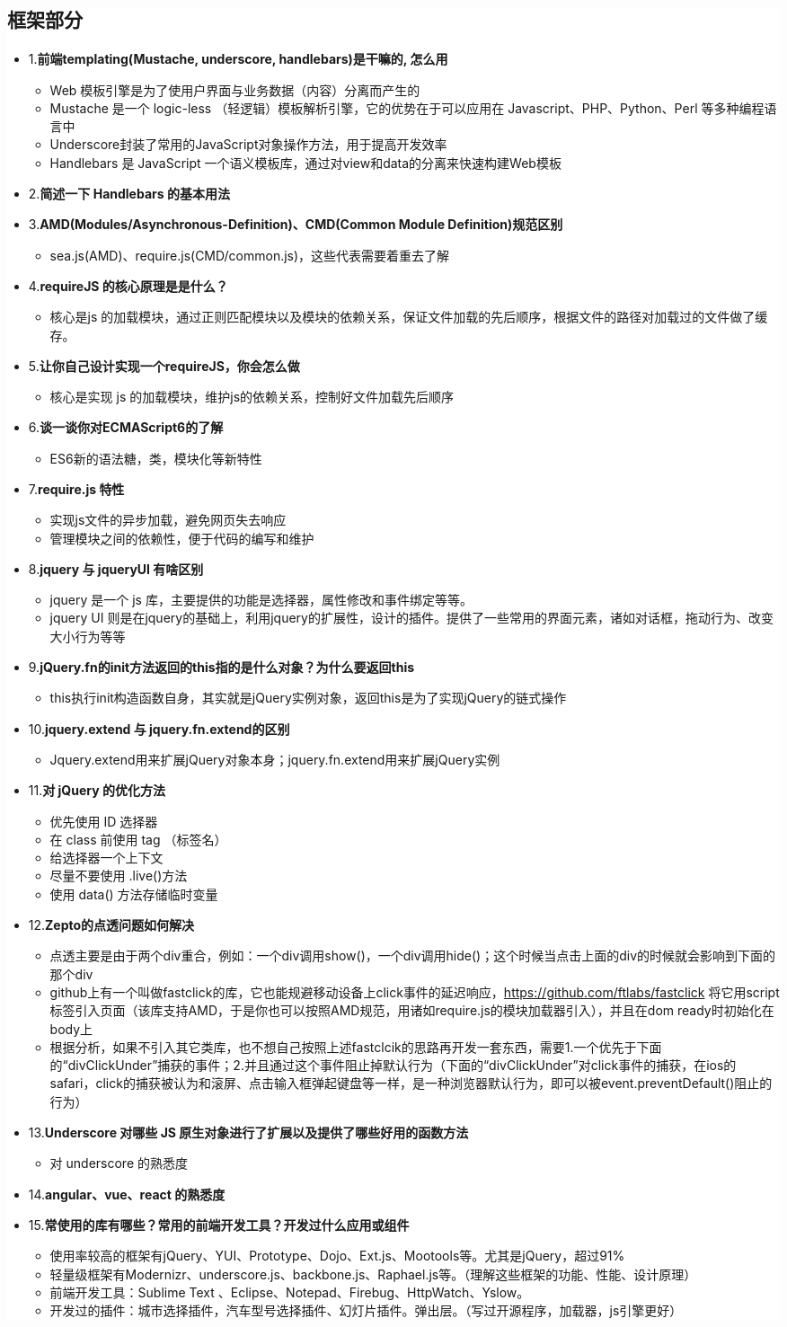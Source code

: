 ## 框架部分

- 1.**前端templating(Mustache, underscore, handlebars)是干嘛的, 怎么用**
    + Web 模板引擎是为了使用户界面与业务数据（内容）分离而产生的
    + Mustache 是一个 logic-less （轻逻辑）模板解析引擎，它的优势在于可以应用在 Javascript、PHP、Python、Perl 等多种编程语言中
    + Underscore封装了常用的JavaScript对象操作方法，用于提高开发效率
    + Handlebars 是 JavaScript 一个语义模板库，通过对view和data的分离来快速构建Web模板

- 2.**简述一下 Handlebars 的基本用法**

- 3.**AMD(Modules/Asynchronous-Definition)、CMD(Common Module Definition)规范区别**
    + sea.js(AMD)、require.js(CMD/common.js)，这些代表需要着重去了解

- 4.**requireJS 的核心原理是是什么？**
    + 核心是js 的加载模块，通过正则匹配模块以及模块的依赖关系，保证文件加载的先后顺序，根据文件的路径对加载过的文件做了缓存。

- 5.**让你自己设计实现一个requireJS，你会怎么做**
    + 核心是实现 js 的加载模块，维护js的依赖关系，控制好文件加载先后顺序

- 6.**谈一谈你对ECMAScript6的了解**
    + ES6新的语法糖，类，模块化等新特性

- 7.**require.js 特性**
    + 实现js文件的异步加载，避免网页失去响应
    + 管理模块之间的依赖性，便于代码的编写和维护

- 8.**jquery 与 jqueryUI 有啥区别**
    + jquery 是一个 js 库，主要提供的功能是选择器，属性修改和事件绑定等等。
    + jquery UI 则是在jquery的基础上，利用jquery的扩展性，设计的插件。提供了一些常用的界面元素，诸如对话框，拖动行为、改变大小行为等等

- 9.**jQuery.fn的init方法返回的this指的是什么对象？为什么要返回this**
    + this执行init构造函数自身，其实就是jQuery实例对象，返回this是为了实现jQuery的链式操作

- 10.**jquery.extend 与 jquery.fn.extend的区别**
    + Jquery.extend用来扩展jQuery对象本身；jquery.fn.extend用来扩展jQuery实例

- 11.**对 jQuery 的优化方法**
    + 优先使用 ID 选择器
    + 在 class 前使用 tag （标签名）
    + 给选择器一个上下文
    + 尽量不要使用 .live()方法
    + 使用 data() 方法存储临时变量

- 12.**Zepto的点透问题如何解决**
    + 点透主要是由于两个div重合，例如：一个div调用show()，一个div调用hide()；这个时候当点击上面的div的时候就会影响到下面的那个div
    + github上有一个叫做fastclick的库，它也能规避移动设备上click事件的延迟响应，https://github.com/ftlabs/fastclick
    将它用script标签引入页面（该库支持AMD，于是你也可以按照AMD规范，用诸如require.js的模块加载器引入），并且在dom ready时初始化在body上
    + 根据分析，如果不引入其它类库，也不想自己按照上述fastclcik的思路再开发一套东西，需要1.一个优先于下面的“divClickUnder”捕获的事件；2.并且通过这个事件阻止掉默认行为（下面的“divClickUnder”对click事件的捕获，在ios的safari，click的捕获被认为和滚屏、点击输入框弹起键盘等一样，是一种浏览器默认行为，即可以被event.preventDefault()阻止的行为）

- 13.**Underscore 对哪些 JS 原生对象进行了扩展以及提供了哪些好用的函数方法**
    + 对 underscore 的熟悉度

- 14.**angular、vue、react 的熟悉度**

- 15.**常使用的库有哪些？常用的前端开发工具？开发过什么应用或组件**
    + 使用率较高的框架有jQuery、YUI、Prototype、Dojo、Ext.js、Mootools等。尤其是jQuery，超过91%
    + 轻量级框架有Modernizr、underscore.js、backbone.js、Raphael.js等。（理解这些框架的功能、性能、设计原理）
    + 前端开发工具：Sublime Text 、Eclipse、Notepad、Firebug、HttpWatch、Yslow。
    + 开发过的插件：城市选择插件，汽车型号选择插件、幻灯片插件。弹出层。（写过开源程序，加载器，js引擎更好）
